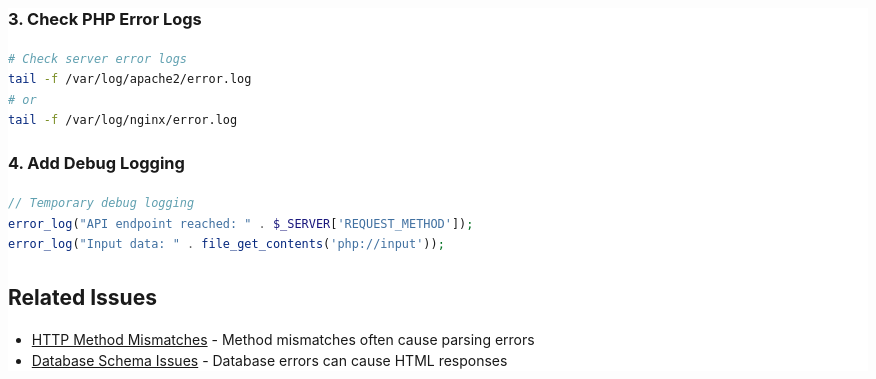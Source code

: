 ### 3. Check PHP Error Logs
```bash
# Check server error logs
tail -f /var/log/apache2/error.log
# or
tail -f /var/log/nginx/error.log
```

### 4. Add Debug Logging
```php
// Temporary debug logging
error_log("API endpoint reached: " . $_SERVER['REQUEST_METHOD']);
error_log("Input data: " . file_get_contents('php://input'));
```

## Related Issues
- [HTTP Method Mismatches](./http-method-issues.md) - Method mismatches often cause parsing errors
- [Database Schema Issues](./database-errors.md) - Database errors can cause HTML responses

